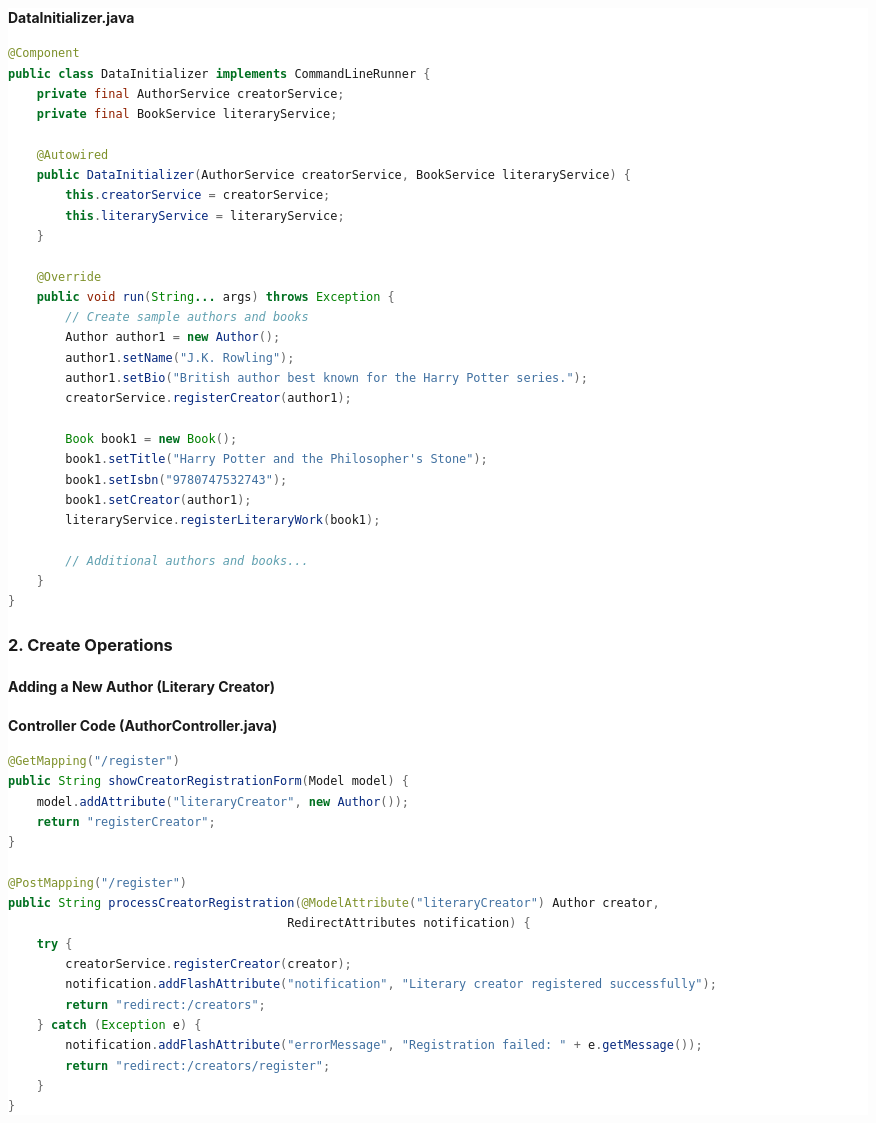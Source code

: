 **DataInitializer.java**
```java
@Component
public class DataInitializer implements CommandLineRunner {
    private final AuthorService creatorService;
    private final BookService literaryService;
    
    @Autowired
    public DataInitializer(AuthorService creatorService, BookService literaryService) {
        this.creatorService = creatorService;
        this.literaryService = literaryService;
    }
    
    @Override
    public void run(String... args) throws Exception {
        // Create sample authors and books
        Author author1 = new Author();
        author1.setName("J.K. Rowling");
        author1.setBio("British author best known for the Harry Potter series.");
        creatorService.registerCreator(author1);
        
        Book book1 = new Book();
        book1.setTitle("Harry Potter and the Philosopher's Stone");
        book1.setIsbn("9780747532743");
        book1.setCreator(author1);
        literaryService.registerLiteraryWork(book1);
        
        // Additional authors and books...
    }
}
```

### 2. Create Operations

#### Adding a New Author (Literary Creator)

**Controller Code (AuthorController.java)**
```java
@GetMapping("/register")
public String showCreatorRegistrationForm(Model model) {
    model.addAttribute("literaryCreator", new Author());
    return "registerCreator";
}

@PostMapping("/register")
public String processCreatorRegistration(@ModelAttribute("literaryCreator") Author creator,
                                       RedirectAttributes notification) {
    try {
        creatorService.registerCreator(creator);
        notification.addFlashAttribute("notification", "Literary creator registered successfully");
        return "redirect:/creators";
    } catch (Exception e) {
        notification.addFlashAttribute("errorMessage", "Registration failed: " + e.getMessage());
        return "redirect:/creators/register";
    }
}
```
